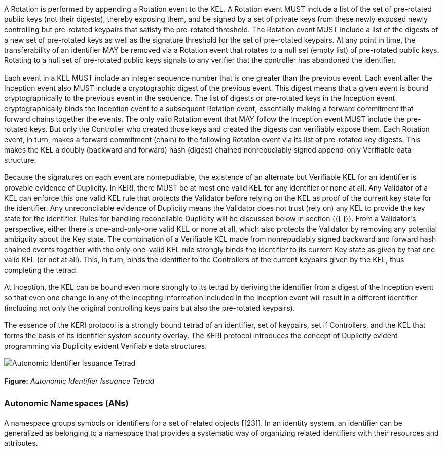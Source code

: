 A Rotation is performed by appending a Rotation event to the KEL. A Rotation event MUST include a list of the set of pre-rotated public keys (not their digests), thereby exposing them, and be signed by a set of private keys from these newly exposed newly controlling but pre-rotated keypairs that satisfy the pre-rotated threshold. The Rotation event MUST include a list of the digests of a new set of pre-rotated keys as well as the signature threshold for the set of pre-rotated keypairs. At any point in time, the transferability of an identifier MAY be removed via a Rotation event that rotates to a null set (empty list) of pre-rotated public keys. Rotating to a null set of pre-rotated public keys signals to any verifier that the controller has abandoned the identifier.

Each event in a KEL MUST include an integer sequence number that is one greater than the previous event. Each event after the Inception event also MUST include a cryptographic digest of the previous event. This digest means that a given event is bound cryptographically to the previous event in the sequence. The list of digests or pre-rotated keys in the Inception event cryptographically binds the Inception event to a subsequent Rotation event, essentially making a forward commitment that forward chains together the events. The only valid Rotation event that MAY follow the Inception event MUST include the pre-rotated keys. But only the Controller who created those keys and created the digests can verifiably expose them. Each Rotation event, in turn, makes a forward commitment (chain) to the following Rotation event via its list of pre-rotated key digests.   This makes the KEL a doubly (backward and forward) hash (digest) chained nonrepudiably signed append-only Verifiable data structure.

Because the signatures on each event are nonrepudiable, the existence of an alternate but Verifiable KEL for an identifier is provable evidence of Duplicity. In KERI, there MUST be at most one valid KEL for any identifier or none at all. Any Validator of a KEL can enforce this one valid KEL rule that protects the Validator before relying on the KEL as proof of the current key state for the identifier. Any unreconcilable evidence of Duplicity means the Validator does not trust (rely on) any KEL to provide the key state for the identifier. Rules for handling reconcilable Duplicity will be discussed below in section {{[  ]}}. From a Validator's perspective, either there is one-and-only-one valid KEL or none at all, which also protects the Validator by removing any potential ambiguity about the Key state.  The combination of a Verifiable KEL made from nonrepudiably signed backward and forward hash chained events together with the only-one-valid KEL rule strongly binds the identifier to its current Key state as given by that one valid KEL (or not at all). This, in turn, binds the identifier to the Controllers of the current keypairs given by the KEL, thus completing the tetrad.

At Inception, the KEL can be bound even more strongly to its tetrad by deriving the identifier from a digest of the Inception event so that even one change in any of the incepting information included in the Inception event will result in a different identifier (including not only the original controlling keys pairs but also the pre-rotated keypairs).

The essence of the KERI protocol is a strongly bound tetrad of an identifier, set of keypairs, set if Controllers, and the KEL that forms the basis of its identifier system security overlay. The KERI protocol introduces the concept of Duplicity evident programming via Duplicity evident Verifiable data structures.

![Autonomic Identifier Issuance Tetrad](https://raw.githubusercontent.com/trustoverip/tswg-keri-specification/revised-format/images/AutonomicIssuanceTetrad.png)

**Figure:** *Autonomic Identifier Issuance Tetrad*

### Autonomic Namespaces (ANs)

A namespace groups symbols or identifiers for a set of related objects [[23]]. In an identity system, an identifier can be generalized as belonging to a namespace that provides a systematic way of organizing related identifiers with their resources and attributes.


[//]: # (\maketitle)
[//]: # (\newpage)
[//]: # (\toc)
[//]: # (\newpage)
[//]: # (::: forewordtitle)
[//]: # (:::)
[//]: # (\newpage)
[//]: # (::: introtitle)
[//]: # (:::)
[//]: # (\mainmatter)
[//]: # (\doctitle)
[//]: # (::: { #nrm:osi .normref label="ISO/IEC 7498-1:1994" })
[//]: # (ISO/IEC 7498-1:1994 Information technology — Open Systems Interconnection — Basic Reference Model: The Basic Model)
[//]: # (:::)
[a]: https://www.rfc-editor.org/rfc/rfc2119.txt
[b]: https://www.rfc-editor.org/rfc/rfc4648.txt
[c]: https://www.rfc-editor.org/rfc/rfc3339.txt
[//]: # (KERI foundational overview {#sec:content})
[//]: # (: KERI field labels for messages {#tbl:field-lables})